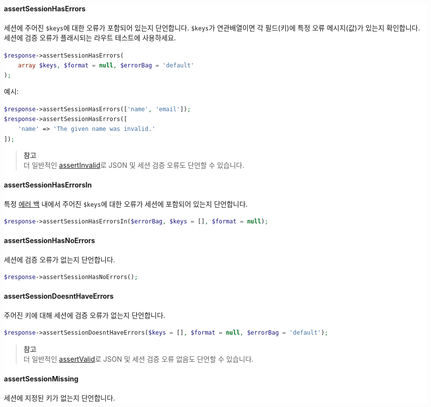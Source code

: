 <a name="assert-session-has-errors"></a>
#### assertSessionHasErrors

세션에 주어진 `$keys`에 대한 오류가 포함되어 있는지 단언합니다. `$keys`가 연관배열이면 각 필드(키)에 특정 오류 메시지(값)가 있는지 확인합니다.
세션에 검증 오류가 플래시되는 라우트 테스트에 사용하세요.

```php
$response->assertSessionHasErrors(
    array $keys, $format = null, $errorBag = 'default'
);
```

예시:

```php
$response->assertSessionHasErrors(['name', 'email']);
$response->assertSessionHasErrors([
    'name' => 'The given name was invalid.'
]);
```

> **참고**  
> 더 일반적인 [assertInvalid](#assert-invalid)로 JSON 및 세션 검증 오류도 단언할 수 있습니다.

<a name="assert-session-has-errors-in"></a>
#### assertSessionHasErrorsIn

특정 [에러 백](/docs/{{version}}/validation#named-error-bags) 내에서 주어진 `$keys`에 대한 오류가 세션에 포함되어 있는지 단언합니다.

```php
$response->assertSessionHasErrorsIn($errorBag, $keys = [], $format = null);
```

<a name="assert-session-has-no-errors"></a>
#### assertSessionHasNoErrors

세션에 검증 오류가 없는지 단언합니다.

```php
$response->assertSessionHasNoErrors();
```

<a name="assert-session-doesnt-have-errors"></a>
#### assertSessionDoesntHaveErrors

주어진 키에 대해 세션에 검증 오류가 없는지 단언합니다.

```php
$response->assertSessionDoesntHaveErrors($keys = [], $format = null, $errorBag = 'default');
```

> **참고**  
> 더 일반적인 [assertValid](#assert-valid)로 JSON 및 세션 검증 오류 없음도 단언할 수 있습니다.

<a name="assert-session-missing"></a>
#### assertSessionMissing

세션에 지정된 키가 없는지 단언합니다.
